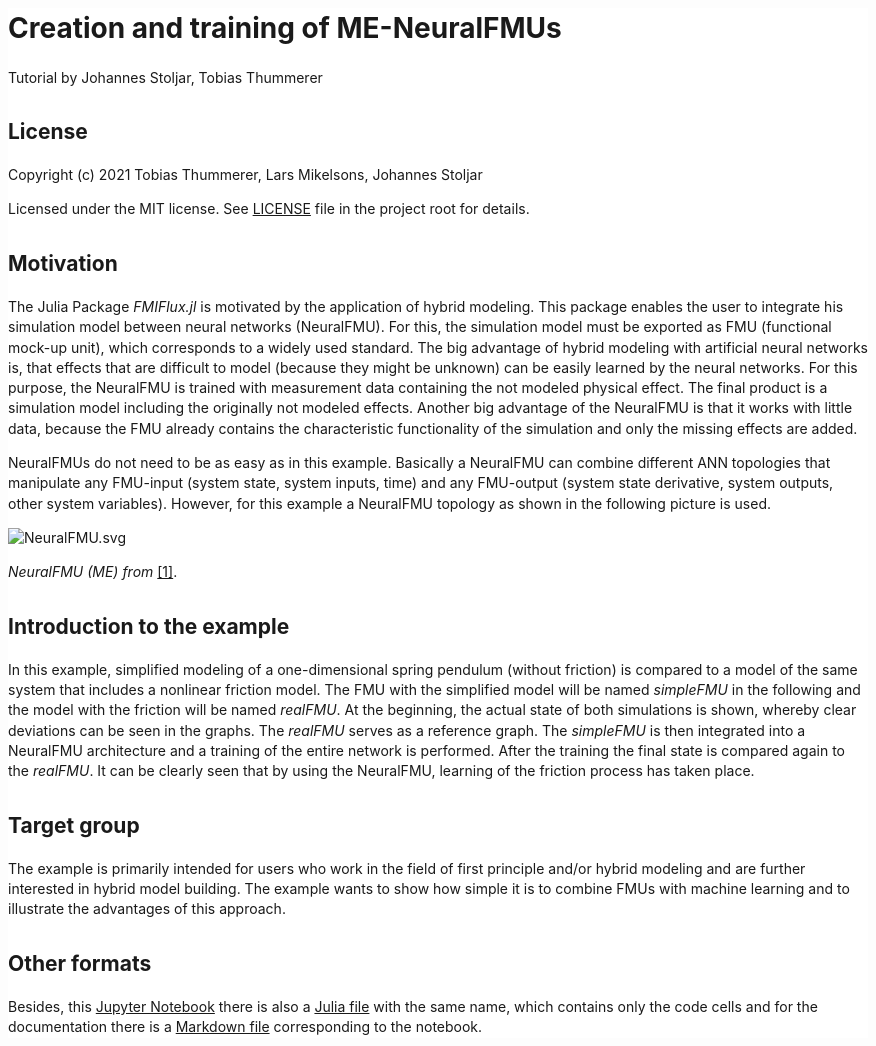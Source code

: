 # Creation and training of ME-NeuralFMUs
Tutorial by Johannes Stoljar, Tobias Thummerer

## License
Copyright (c) 2021 Tobias Thummerer, Lars Mikelsons, Johannes Stoljar

Licensed under the MIT license. See [LICENSE](https://github.com/thummeto/FMIFlux.jl/blob/main/LICENSE) file in the project root for details.

## Motivation
The Julia Package *FMIFlux.jl* is motivated by the application of hybrid modeling. This package enables the user to integrate his simulation model between neural networks (NeuralFMU). For this, the simulation model must be exported as FMU (functional mock-up unit), which corresponds to a widely used standard. The big advantage of hybrid modeling with artificial neural networks is, that effects that are difficult to model (because they might be unknown) can be easily learned by the neural networks. For this purpose, the NeuralFMU is trained with measurement data containing the not modeled physical effect. The final product is a simulation model including the originally not modeled effects. Another big advantage of the NeuralFMU is that it works with little data, because the FMU already contains the characteristic functionality of the simulation and only the missing effects are added.

NeuralFMUs do not need to be as easy as in this example. Basically a NeuralFMU can combine different ANN topologies that manipulate any FMU-input (system state, system inputs, time) and any FMU-output (system state derivative, system outputs, other system variables). However, for this example a NeuralFMU topology as shown in the following picture is used.

![NeuralFMU.svg](https://github.com/thummeto/FMIFlux.jl/blob/main/docs/src/examples/pics/NeuralFMU.svg?raw=true)

*NeuralFMU (ME) from* [[1]](#Source).

## Introduction to the example
In this example, simplified modeling of a one-dimensional spring pendulum (without friction) is compared to a model of the same system that includes a nonlinear friction model. The FMU with the simplified model will be named *simpleFMU* in the following and the model with the friction will be named *realFMU*. At the beginning, the actual state of both simulations is shown, whereby clear deviations can be seen in the graphs. The *realFMU* serves as a reference graph. The *simpleFMU* is then integrated into a NeuralFMU architecture and a training of the entire network is performed. After the training the final state is compared again to the *realFMU*. It can be clearly seen that by using the NeuralFMU, learning of the friction process has taken place.  


## Target group
The example is primarily intended for users who work in the field of first principle and/or hybrid modeling and are further interested in hybrid model building. The example wants to show how simple it is to combine FMUs with machine learning and to illustrate the advantages of this approach.


## Other formats
Besides, this [Jupyter Notebook](https://github.com/thummeto/FMIFlux.jl/blob/main/example/simple_hybrid_ME.ipynb) there is also a [Julia file](https://github.com/thummeto/FMIFlux.jl/blob/main/example/simple_hybrid_ME.jl) with the same name, which contains only the code cells and for the documentation there is a [Markdown file](https://github.com/thummeto/FMIFlux.jl/blob/main/docs/src/examples/simple_hybrid_ME.md) corresponding to the notebook.  
